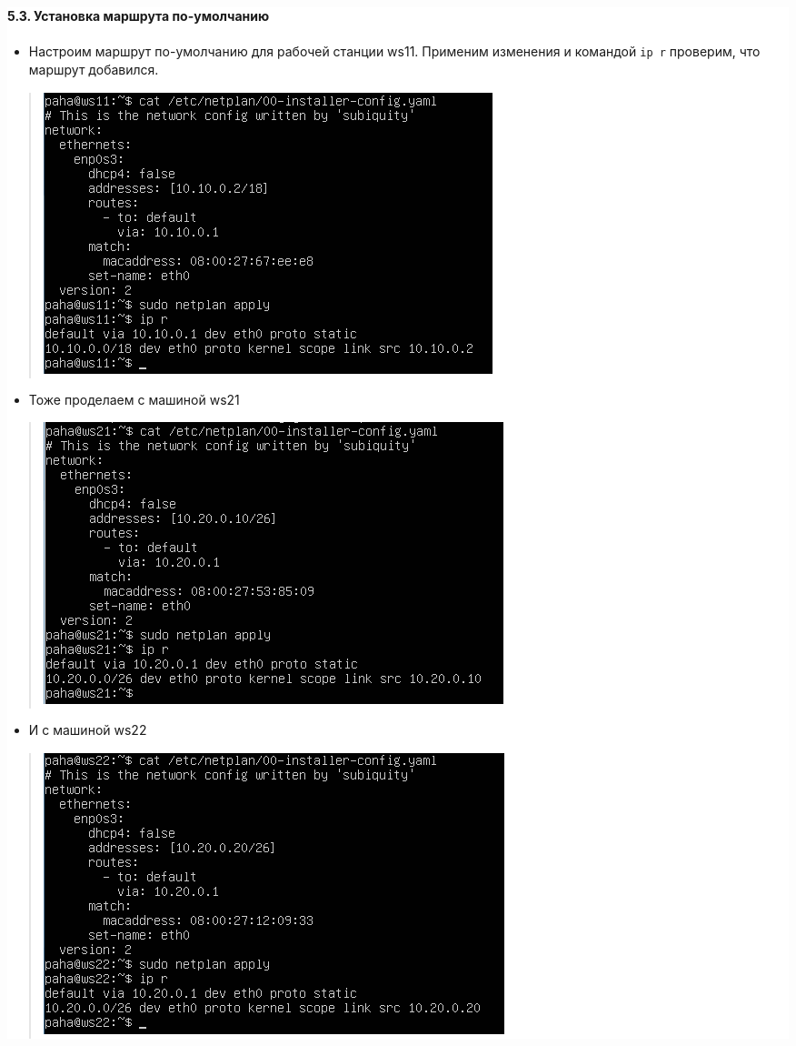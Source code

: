 #### 5.3. Установка маршрута по-умолчанию

- Настроим маршрут по-умолчанию для рабочей станции ws11. Применим изменения и командой `ip r` проверим, что маршрут добавился.
> ![sroute](images/part5-8.png)

- Тоже проделаем с машиной ws21
> ![sroute](images/part5-9.png)

- И с машиной ws22
> ![sroute](images/part5-10.png)
